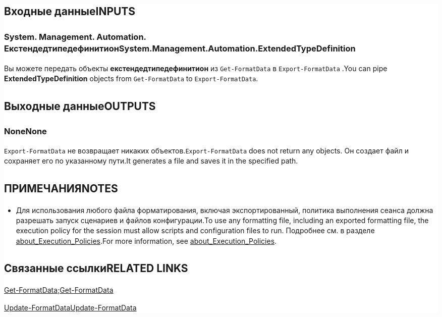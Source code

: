 ## <span data-ttu-id="b90cf-166">Входные данные</span><span class="sxs-lookup"><span data-stu-id="b90cf-166">INPUTS</span></span>

### <span data-ttu-id="b90cf-167">System. Management. Automation. Екстендедтипедефинитион</span><span class="sxs-lookup"><span data-stu-id="b90cf-167">System.Management.Automation.ExtendedTypeDefinition</span></span>

<span data-ttu-id="b90cf-168">Вы можете передать объекты **екстендедтипедефинитион** из `Get-FormatData` в `Export-FormatData` .</span><span class="sxs-lookup"><span data-stu-id="b90cf-168">You can pipe **ExtendedTypeDefinition** objects from `Get-FormatData` to `Export-FormatData`.</span></span>

## <span data-ttu-id="b90cf-169">Выходные данные</span><span class="sxs-lookup"><span data-stu-id="b90cf-169">OUTPUTS</span></span>

### <span data-ttu-id="b90cf-170">None</span><span class="sxs-lookup"><span data-stu-id="b90cf-170">None</span></span>

<span data-ttu-id="b90cf-171">`Export-FormatData` не возвращает никаких объектов.</span><span class="sxs-lookup"><span data-stu-id="b90cf-171">`Export-FormatData` does not return any objects.</span></span>
<span data-ttu-id="b90cf-172">Он создает файл и сохраняет его по указанному пути.</span><span class="sxs-lookup"><span data-stu-id="b90cf-172">It generates a file and saves it in the specified path.</span></span>

## <span data-ttu-id="b90cf-173">ПРИМЕЧАНИЯ</span><span class="sxs-lookup"><span data-stu-id="b90cf-173">NOTES</span></span>

- <span data-ttu-id="b90cf-174">Для использования любого файла форматирования, включая экспортированный, политика выполнения сеанса должна разрешать запуск сценариев и файлов конфигурации.</span><span class="sxs-lookup"><span data-stu-id="b90cf-174">To use any formatting file, including an exported formatting file, the execution policy for the session must allow scripts and configuration files to run.</span></span> <span data-ttu-id="b90cf-175">Подробнее см. в разделе [about_Execution_Policies](../Microsoft.PowerShell.Core/About/about_Execution_Policies.md).</span><span class="sxs-lookup"><span data-stu-id="b90cf-175">For more information, see [about_Execution_Policies](../Microsoft.PowerShell.Core/About/about_Execution_Policies.md).</span></span>

## <span data-ttu-id="b90cf-176">Связанные ссылки</span><span class="sxs-lookup"><span data-stu-id="b90cf-176">RELATED LINKS</span></span>

[<span data-ttu-id="b90cf-177">Get-FormatData;</span><span class="sxs-lookup"><span data-stu-id="b90cf-177">Get-FormatData</span></span>](Get-FormatData.md)

[<span data-ttu-id="b90cf-178">Update-FormatData</span><span class="sxs-lookup"><span data-stu-id="b90cf-178">Update-FormatData</span></span>](Update-FormatData.md)
